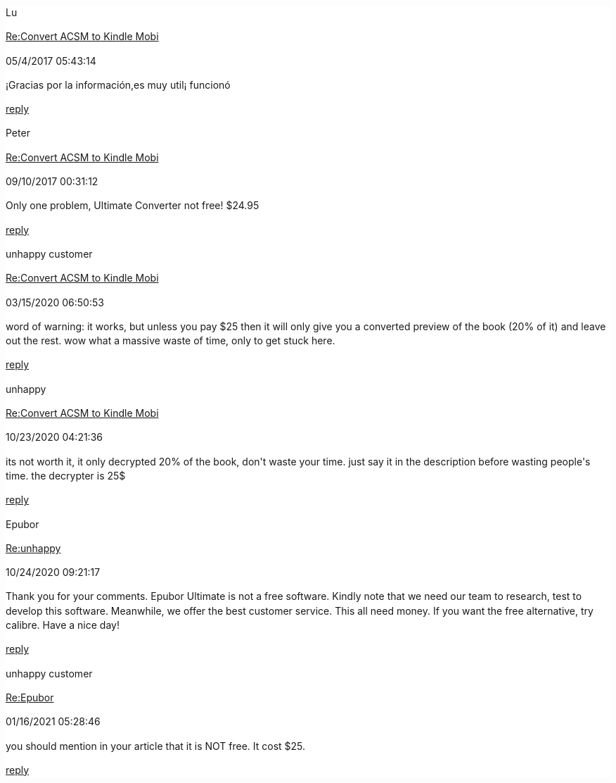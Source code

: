 Lu

[Re:Convert ACSM to Kindle Mobi](https://tools.techidaily.com/epubor/products/)

05/4/2017 05:43:14

¡Gracias por la información,es muy util¡ funcionó

[reply](https://tools.techidaily.com/epubor/products/) 

Peter

[Re:Convert ACSM to Kindle Mobi](https://tools.techidaily.com/epubor/products/)

09/10/2017 00:31:12

Only one problem, Ultimate Converter not free! $24.95

[reply](https://tools.techidaily.com/epubor/products/) 

unhappy customer

[Re:Convert ACSM to Kindle Mobi](https://tools.techidaily.com/epubor/products/)

03/15/2020 06:50:53

word of warning: it works, but unless you pay $25 then it will only give you a converted preview of the book (20% of it) and leave out the rest. wow what a massive waste of time, only to get stuck here.

[reply](https://tools.techidaily.com/epubor/products/) 

unhappy

[Re:Convert ACSM to Kindle Mobi](https://tools.techidaily.com/epubor/products/)

10/23/2020 04:21:36

its not worth it, it only decrypted 20% of the book, don't waste your time. just say it in the description before wasting people's time. the decrypter is 25$

[reply](https://tools.techidaily.com/epubor/products/) 

Epubor 

[Re:unhappy](https://tools.techidaily.com/epubor/products/)

10/24/2020 09:21:17

Thank you for your comments. Epubor Ultimate is not a free software. Kindly note that we need our team to research, test to develop this software. Meanwhile, we offer the best customer service. This all need money. If you want the free alternative, try calibre. Have a nice day!

[reply](https://tools.techidaily.com/epubor/products/) 

unhappy customer

[Re:Epubor](https://tools.techidaily.com/epubor/products/)

01/16/2021 05:28:46

you should mention in your article that it is NOT free. It cost $25.

[reply](https://tools.techidaily.com/epubor/products/) 
